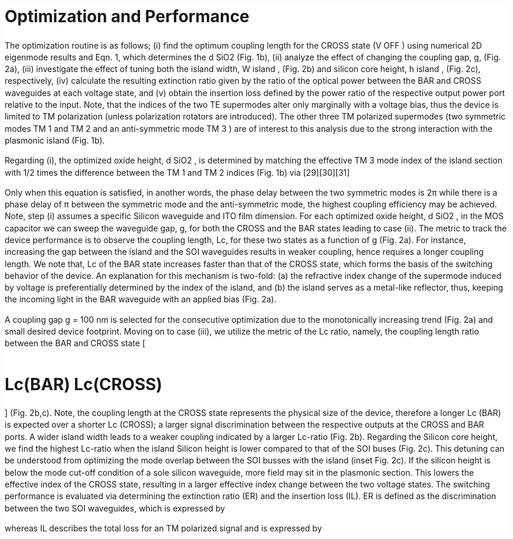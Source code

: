 # Optimization and Performance

The optimization routine is as follows; (i) find the optimum coupling length for the CROSS state (V OFF ) using numerical 2D eigenmode results and Eqn. 1, which determines the d SiO2 (Fig. 1b), (ii) analyze the effect of changing the coupling gap, g, (Fig. 2a), (iii) investigate the effect of tuning both the island width, W island , (Fig. 2b) and silicon core height, h island , (Fig. 2c), respectively, (iv) calculate the resulting extinction ratio given by the ratio of the optical power between the BAR and CROSS waveguides at each voltage state, and (v) obtain the insertion loss defined by the power ratio of the respective output power port relative to the input. Note, that the indices of the two TE supermodes alter only marginally with a voltage bias, thus the device is limited to TM polarization (unless polarization rotators are introduced). The other three TM polarized supermodes (two symmetric modes TM 1 and TM 2 and an anti-symmetric mode TM 3 ) are of interest to this analysis due to the strong interaction with the plasmonic island (Fig. 1b).

Regarding (i), the optimized oxide height, d SiO2 , is determined by matching the effective TM 3 mode index of the island section with 1/2 times the difference between the TM 1 and TM 2 indices (Fig. 1b) via [29][30][31] 

Only when this equation is satisfied, in another words, the phase delay between the two symmetric modes is 2π while there is a phase delay of π between the symmetric mode and the anti-symmetric mode, the highest coupling efficiency may be achieved. Note, step (i) assumes a specific Silicon waveguide and ITO film dimension. For each optimized oxide height, d SiO2 , in the MOS capacitor we can sweep the waveguide gap, g, for both the CROSS and the BAR states leading to case (ii). The metric to track the device performance is to observe the coupling length, Lc, for these two states as a function of g (Fig. 2a). For instance, increasing the gap between the island and the SOI waveguides results in weaker coupling, hence requires a longer coupling length. We note that, Lc of the BAR state increases faster than that of the CROSS state, which forms the basis of the switching behavior of the device. An explanation for this mechanism is two-fold: (a) the refractive index change of the supermode induced by voltage is preferentially determined by the index of the island, and (b) the island serves as a metal-like reflector, thus, keeping the incoming light in the BAR waveguide with an applied bias (Fig. 2a).

A coupling gap g = 100 nm is selected for the consecutive optimization due to the monotonically increasing trend (Fig. 2a) and small desired device footprint. Moving on to case (iii), we utilize the metric of the Lc ratio, namely, the coupling length ratio between the BAR and CROSS state [︁

# Lc(BAR) Lc(CROSS)

]︁ (Fig. 2b,c). Note, the coupling length at the CROSS state represents the physical size of the device, therefore a longer Lc (BAR) is expected over a shorter Lc (CROSS); a larger signal discrimination between the respective outputs at the CROSS and BAR ports. A wider island width leads to a weaker coupling indicated by a larger Lc-ratio (Fig. 2b). Regarding the Silicon core height, we find the highest Lc-ratio when the island Silicon height is lower compared to that of the SOI buses (Fig. 2c). This detuning can be understood from optimizing the mode overlap between the SOI busses with the island (inset Fig. 2c). If the silicon height is below the mode cut-off condition of a sole silicon waveguide, more field may sit in the plasmonic section. This lowers the effective index of the CROSS state, resulting in a larger effective index change between the two voltage states. The switching performance is evaluated via determining the extinction ratio (ER) and the insertion loss (IL). ER is defined as the discrimination between the two SOI waveguides, which is expressed by

whereas IL describes the total loss for an TM polarized signal and is expressed by
